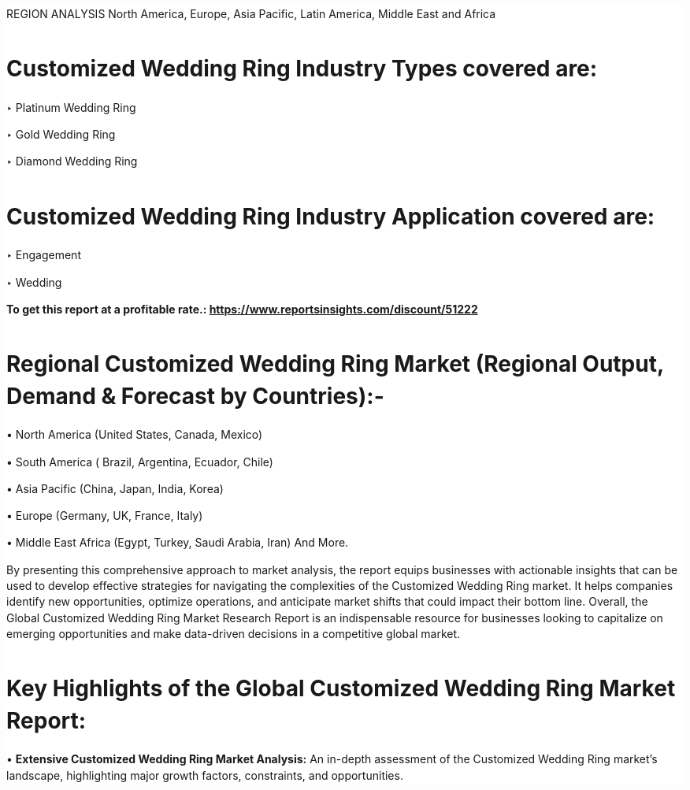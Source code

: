 </tr>
<tr>
<td>REGION ANALYSIS</td>
<td>North America, Europe, Asia Pacific, Latin America, Middle East and Africa</td>
</tr>
</table>

# <strong>Customized Wedding Ring Industry Types covered are:</strong>

‣ Platinum Wedding Ring

‣ Gold Wedding Ring

‣ Diamond Wedding Ring

# <strong>Customized Wedding Ring Industry Application covered are:</strong>

‣ Engagement

‣ Wedding

<strong>To get this report at a profitable rate.: <a href=https://www.reportsinsights.com/discount/51222>https://www.reportsinsights.com/discount/51222</a></strong></font>

# <strong>Regional Customized Wedding Ring Market (Regional Output, Demand &amp; Forecast by Countries):-</strong>

• North America (United States, Canada, Mexico)

• South America ( Brazil, Argentina, Ecuador, Chile)

• Asia Pacific (China, Japan, India, Korea)

• Europe (Germany, UK, France, Italy)

• Middle East Africa (Egypt, Turkey, Saudi Arabia, Iran) And More.

By presenting this comprehensive approach to market analysis, the report equips businesses with actionable insights that can be used to develop effective strategies for navigating the complexities of the Customized Wedding Ring market. It helps companies identify new opportunities, optimize operations, and anticipate market shifts that could impact their bottom line. Overall, the Global Customized Wedding Ring Market Research Report is an indispensable resource for businesses looking to capitalize on emerging opportunities and make data-driven decisions in a competitive global market.

# <strong>Key Highlights of the Global Customized Wedding Ring Market Report:</strong>

• <strong>Extensive Customized Wedding Ring Market Analysis:</strong> An in-depth assessment of the Customized Wedding Ring market’s landscape, highlighting major growth factors, constraints, and opportunities.
